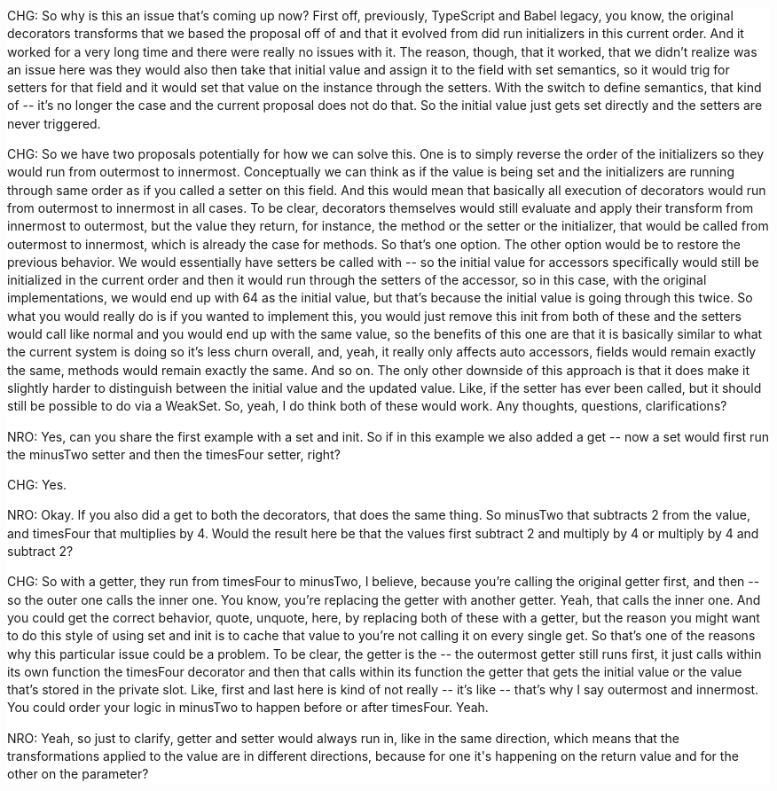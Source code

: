 CHG: So why is this an issue that’s coming up now? First off, previously, TypeScript and Babel legacy, you know, the original decorators transforms that we based the proposal off of and that it evolved from did run initializers in this current order. And it worked for a very long time and there were really no issues with it. The reason, though, that it worked, that we didn’t realize was an issue here was they would also then take that initial value and assign it to the field with set semantics, so it would trig for setters for that field and it would set that value on the instance through the setters. With the switch to define semantics, that kind of -- it’s no longer the case and the current proposal does not do that. So the initial value just gets set directly and the setters are never triggered. 

CHG: So we have two proposals potentially for how we can solve this. One is to simply reverse the order of the initializers so they would run from outermost to innermost. Conceptually we can think as if the value is being set and the initializers are running through same order as if you called a setter on this field. And this would mean that basically all execution of decorators would run from outermost to innermost in all cases. To be clear, decorators themselves would still evaluate and apply their transform from innermost to outermost, but the value they return, for instance, the method or the setter or the initializer, that would be called from outermost to innermost, which is already the case for methods. So that’s one option. The other option would be to restore the previous behavior. We would essentially have setters be called with -- so the initial value for accessors specifically would still be initialized in the current order and then it would run through the setters of the accessor, so in this case, with the original implementations, we would end up with 64 as the initial value, but that’s because the initial value is going through this twice. So what you would really do is if you wanted to implement this, you would just remove this init from both of these and the setters would call like normal and you would end up with the same value, so the benefits of this one are that it is basically similar to what the current system is doing so it’s less churn overall, and, yeah, it really only affects auto accessors, fields would remain exactly the same, methods would remain exactly the same. And so on. The only other downside of this approach is that it does make it slightly harder to distinguish between the initial value and the updated value. Like, if the setter has ever been called, but it should still be possible to do via a WeakSet. So, yeah, I do think both of these would work. Any thoughts, questions, clarifications?

NRO: Yes, can you share the first example with a set and init. So if in this example we also added a get -- now a set would first run the minusTwo setter and then the timesFour setter, right?

CHG: Yes.

NRO: Okay. If you also did a get to both the decorators, that does the same thing. So minusTwo that subtracts 2 from the value, and timesFour that multiplies by 4. Would the result here be that the values first subtract 2 and multiply by 4 or multiply by 4 and subtract 2?

CHG: So with a getter, they run from timesFour to minusTwo, I believe, because you’re calling the original getter first, and then -- so the outer one calls the inner one. You know, you’re replacing the getter with another getter. Yeah, that calls the inner one. And you could get the correct behavior, quote, unquote, here, by replacing both of these with a getter, but the reason you might want to do this style of using set and init is to cache that value to you’re not calling it on every single get. So that’s one of the reasons why this particular issue could be a problem. To be clear, the getter is the -- the outermost getter still runs first, it just calls within its own function the timesFour decorator and then that calls within its function the getter that gets the initial value or the value that’s stored in the private slot. Like, first and last here is kind of not really -- it’s like -- that’s why I say outermost and innermost. You could order your logic in minusTwo to happen before or after timesFour. Yeah. 

NRO: Yeah, so just to clarify, getter and setter would always run in, like in the same direction, which means that the transformations applied to the value are in different directions, because for one it's happening on the return value and for the other on the parameter?
